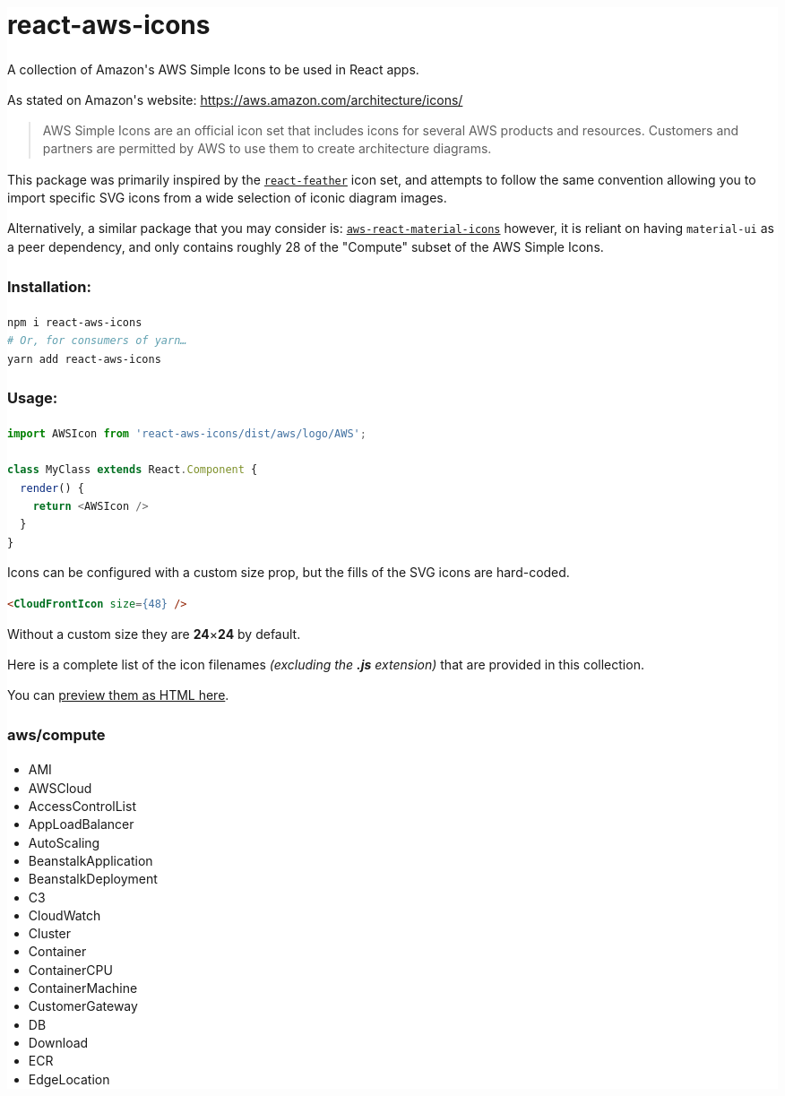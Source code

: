 # react-aws-icons

A collection of Amazon's AWS Simple Icons to be used in React apps.

As stated on Amazon's website: https://aws.amazon.com/architecture/icons/

> AWS Simple Icons are an official icon set that includes icons for several AWS products and resources. Customers and partners are permitted by AWS to use them to create architecture diagrams.

This package was primarily inspired by the [`react-feather`](https://github.com/carmelopullara/react-feather) icon set, and attempts to follow the same convention allowing you to import specific SVG icons from a wide selection of iconic diagram images.

Alternatively, a similar package that you may consider is: [`aws-react-material-icons`](https://github.com/philcruz/aws-react-material-icons) however, it is reliant on having `material-ui` as a peer dependency, and only contains roughly 28 of the "Compute" subset of the AWS Simple Icons.

### Installation:
```bash
npm i react-aws-icons
# Or, for consumers of yarn…
yarn add react-aws-icons
```

### Usage:

```javascript
import AWSIcon from 'react-aws-icons/dist/aws/logo/AWS';

class MyClass extends React.Component {
  render() {
    return <AWSIcon />
  }
}
```

Icons can be configured with a custom size prop, but the fills of the SVG icons are hard-coded.
```html
<CloudFrontIcon size={48} />
```
Without a custom size they are **24**×**24** by default.

Here is a complete list of the icon filenames _(excluding the **.js** extension)_ that are provided in this collection.

You can [preview them as HTML here](https://travomic.github.io/react-aws-icons/aws.html).


### aws/compute
- AMI
- AWSCloud
- AccessControlList
- AppLoadBalancer
- AutoScaling
- BeanstalkApplication
- BeanstalkDeployment
- C3
- CloudWatch
- Cluster
- Container
- ContainerCPU
- ContainerMachine
- CustomerGateway
- DB
- Download
- ECR
- EdgeLocation